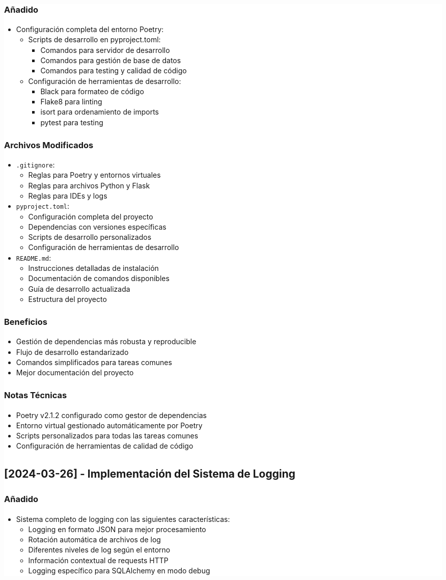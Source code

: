 ### Añadido
- Configuración completa del entorno Poetry:
  - Scripts de desarrollo en pyproject.toml:
    - Comandos para servidor de desarrollo
    - Comandos para gestión de base de datos
    - Comandos para testing y calidad de código
  - Configuración de herramientas de desarrollo:
    - Black para formateo de código
    - Flake8 para linting
    - isort para ordenamiento de imports
    - pytest para testing

### Archivos Modificados
- `.gitignore`:
  - Reglas para Poetry y entornos virtuales
  - Reglas para archivos Python y Flask
  - Reglas para IDEs y logs
- `pyproject.toml`:
  - Configuración completa del proyecto
  - Dependencias con versiones específicas
  - Scripts de desarrollo personalizados
  - Configuración de herramientas de desarrollo
- `README.md`:
  - Instrucciones detalladas de instalación
  - Documentación de comandos disponibles
  - Guía de desarrollo actualizada
  - Estructura del proyecto

### Beneficios
- Gestión de dependencias más robusta y reproducible
- Flujo de desarrollo estandarizado
- Comandos simplificados para tareas comunes
- Mejor documentación del proyecto

### Notas Técnicas
- Poetry v2.1.2 configurado como gestor de dependencias
- Entorno virtual gestionado automáticamente por Poetry
- Scripts personalizados para todas las tareas comunes
- Configuración de herramientas de calidad de código

## [2024-03-26] - Implementación del Sistema de Logging

### Añadido
- Sistema completo de logging con las siguientes características:
  - Logging en formato JSON para mejor procesamiento
  - Rotación automática de archivos de log
  - Diferentes niveles de log según el entorno
  - Información contextual de requests HTTP
  - Logging específico para SQLAlchemy en modo debug
